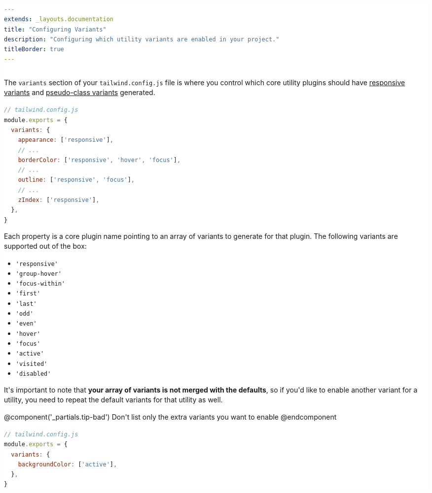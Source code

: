 ```yaml
---
extends: _layouts.documentation
title: "Configuring Variants"
description: "Configuring which utility variants are enabled in your project."
titleBorder: true
---
```


<h2 style="font-size: 0" class="invisible m-0 -mb-6">Overview</h2>

The `variants` section of your `tailwind.config.js` file is where you control which core utility plugins should have [responsive variants](/docs/responsive-design) and [pseudo-class variants](/docs/pseudo-class-variants) generated.

```js
// tailwind.config.js
module.exports = {
  variants: {
    appearance: ['responsive'],
    // ...
    borderColor: ['responsive', 'hover', 'focus'],
    // ...
    outline: ['responsive', 'focus'],
    // ...
    zIndex: ['responsive'],
  },
}
```

Each property is a core plugin name pointing to an array of variants to generate for that plugin. The following variants are supported out of the box:
- `'responsive'`
- `'group-hover'`
- `'focus-within'`
- `'first'`
- `'last'`
- `'odd'`
- `'even'`
- `'hover'`
- `'focus'`
- `'active'`
- `'visited'`
- `'disabled'`

It's important to note that **your array of variants is not merged with the defaults**, so if you'd like to enable another variant for a utility, you need to repeat the default variants for that utility as well.

@component('_partials.tip-bad')
Don't list only the extra variants you want to enable
@endcomponent

```js
// tailwind.config.js
module.exports = {
  variants: {
    backgroundColor: ['active'],
  },
}
```
